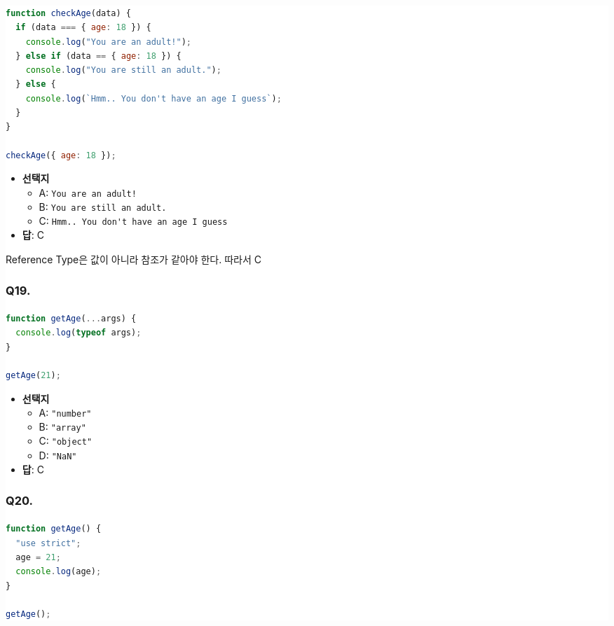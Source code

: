 ```javascript
function checkAge(data) {
  if (data === { age: 18 }) {
    console.log("You are an adult!");
  } else if (data == { age: 18 }) {
    console.log("You are still an adult.");
  } else {
    console.log(`Hmm.. You don't have an age I guess`);
  }
}

checkAge({ age: 18 });

```

- **선택지**
  - A: `You are an adult!`
  - B: `You are still an adult.`
  - C: `Hmm.. You don't have an age I guess`
- **답**: C

Reference Type은 값이 아니라 참조가 같아야 한다. 따라서 C



### Q19.

```javascript
function getAge(...args) {
  console.log(typeof args);
}

getAge(21);

```

- **선택지**
  - A: `"number"`
  - B: `"array"`
  - C: `"object"`
  - D: `"NaN"`
- **답**: C



### Q20.

```javascript
function getAge() {
  "use strict";
  age = 21;
  console.log(age);
}

getAge();

```
